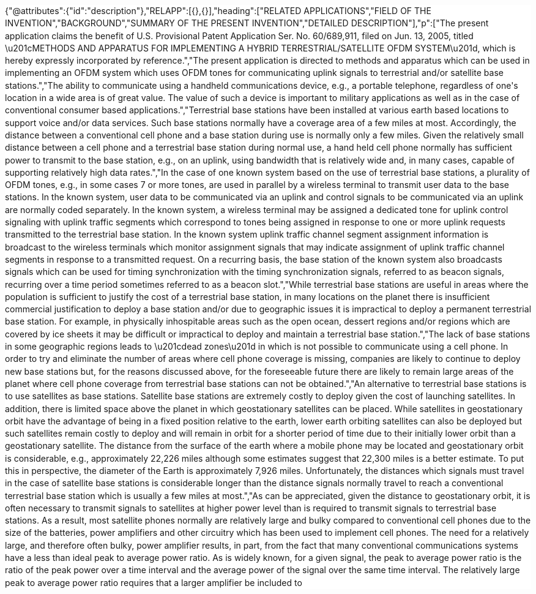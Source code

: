 {"@attributes":{"id":"description"},"RELAPP":[{},{}],"heading":["RELATED APPLICATIONS","FIELD OF THE INVENTION","BACKGROUND","SUMMARY OF THE PRESENT INVENTION","DETAILED DESCRIPTION"],"p":["The present application claims the benefit of U.S. Provisional Patent Application Ser. No. 60\/689,911, filed on Jun. 13, 2005, titled \u201cMETHODS AND APPARATUS FOR IMPLEMENTING A HYBRID TERRESTRIAL\/SATELLITE OFDM SYSTEM\u201d, which is hereby expressly incorporated by reference.","The present application is directed to methods and apparatus which can be used in implementing an OFDM system which uses OFDM tones for communicating uplink signals to terrestrial and\/or satellite base stations.","The ability to communicate using a handheld communications device, e.g., a portable telephone, regardless of one's location in a wide area is of great value. The value of such a device is important to military applications as well as in the case of conventional consumer based applications.","Terrestrial base stations have been installed at various earth based locations to support voice and\/or data services. Such base stations normally have a coverage area of a few miles at most. Accordingly, the distance between a conventional cell phone and a base station during use is normally only a few miles. Given the relatively small distance between a cell phone and a terrestrial base station during normal use, a hand held cell phone normally has sufficient power to transmit to the base station, e.g., on an uplink, using bandwidth that is relatively wide and, in many cases, capable of supporting relatively high data rates.","In the case of one known system based on the use of terrestrial base stations, a plurality of OFDM tones, e.g., in some cases 7 or more tones, are used in parallel by a wireless terminal to transmit user data to the base stations. In the known system, user data to be communicated via an uplink and control signals to be communicated via an uplink are normally coded separately. In the known system, a wireless terminal may be assigned a dedicated tone for uplink control signaling with uplink traffic segments which correspond to tones being assigned in response to one or more uplink requests transmitted to the terrestrial base station. In the known system uplink traffic channel segment assignment information is broadcast to the wireless terminals which monitor assignment signals that may indicate assignment of uplink traffic channel segments in response to a transmitted request. On a recurring basis, the base station of the known system also broadcasts signals which can be used for timing synchronization with the timing synchronization signals, referred to as beacon signals, recurring over a time period sometimes referred to as a beacon slot.","While terrestrial base stations are useful in areas where the population is sufficient to justify the cost of a terrestrial base station, in many locations on the planet there is insufficient commercial justification to deploy a base station and\/or due to geographic issues it is impractical to deploy a permanent terrestrial base station. For example, in physically inhospitable areas such as the open ocean, dessert regions and\/or regions which are covered by ice sheets it may be difficult or impractical to deploy and maintain a terrestrial base station.","The lack of base stations in some geographic regions leads to \u201cdead zones\u201d in which is not possible to communicate using a cell phone. In order to try and eliminate the number of areas where cell phone coverage is missing, companies are likely to continue to deploy new base stations but, for the reasons discussed above, for the foreseeable future there are likely to remain large areas of the planet where cell phone coverage from terrestrial base stations can not be obtained.","An alternative to terrestrial base stations is to use satellites as base stations. Satellite base stations are extremely costly to deploy given the cost of launching satellites. In addition, there is limited space above the planet in which geostationary satellites can be placed. While satellites in geostationary orbit have the advantage of being in a fixed position relative to the earth, lower earth orbiting satellites can also be deployed but such satellites remain costly to deploy and will remain in orbit for a shorter period of time due to their initially lower orbit than a geostationary satellite. The distance from the surface of the earth where a mobile phone may be located and geostationary orbit is considerable, e.g., approximately 22,226 miles although some estimates suggest that 22,300 miles is a better estimate. To put this in perspective, the diameter of the Earth is approximately 7,926 miles. Unfortunately, the distances which signals must travel in the case of satellite base stations is considerable longer than the distance signals normally travel to reach a conventional terrestrial base station which is usually a few miles at most.","As can be appreciated, given the distance to geostationary orbit, it is often necessary to transmit signals to satellites at higher power level than is required to transmit signals to terrestrial base stations. As a result, most satellite phones normally are relatively large and bulky compared to conventional cell phones due to the size of the batteries, power amplifiers and other circuitry which has been used to implement cell phones. The need for a relatively large, and therefore often bulky, power amplifier results, in part, from the fact that many conventional communications systems have a less than ideal peak to average power ratio. As is widely known, for a given signal, the peak to average power ratio is the ratio of the peak power over a time interval and the average power of the signal over the same time interval. The relatively large peak to average power ratio requires that a larger amplifier be included to